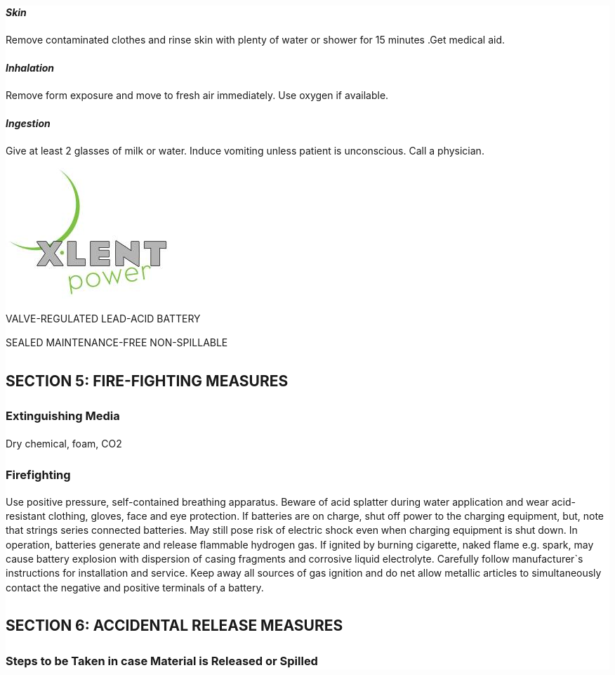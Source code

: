 #### *Skin*

Remove contaminated clothes and rinse skin with plenty of water or shower for 15 minutes .Get medical aid.

#### *Inhalation*

Remove form exposure and move to fresh air immediately. Use oxygen if available.

#### *Ingestion*

Give at least 2 glasses of milk or water. Induce vomiting unless patient is unconscious. Call a physician.

![](_page_2_Picture_1.jpeg)

VALVE-REGULATED LEAD-ACID BATTERY

SEALED MAINTENANCE-FREE NON-SPILLABLE

## SECTION 5: FIRE-FIGHTING MEASURES

### Extinguishing Media

Dry chemical, foam, CO2

### Firefighting

Use positive pressure, self-contained breathing apparatus. Beware of acid splatter during water application and wear acid-resistant clothing, gloves, face and eye protection. If batteries are on charge, shut off power to the charging equipment, but, note that strings series connected batteries. May still pose risk of electric shock even when charging equipment is shut down. In operation, batteries generate and release flammable hydrogen gas. If ignited by burning cigarette, naked flame e.g. spark, may cause battery explosion with dispersion of casing fragments and corrosive liquid electrolyte. Carefully follow manufacturer`s instructions for installation and service. Keep away all sources of gas ignition and do net allow metallic articles to simultaneously contact the negative and positive terminals of a battery.

## SECTION 6: ACCIDENTAL RELEASE MEASURES

### Steps to be Taken in case Material is Released or Spilled
